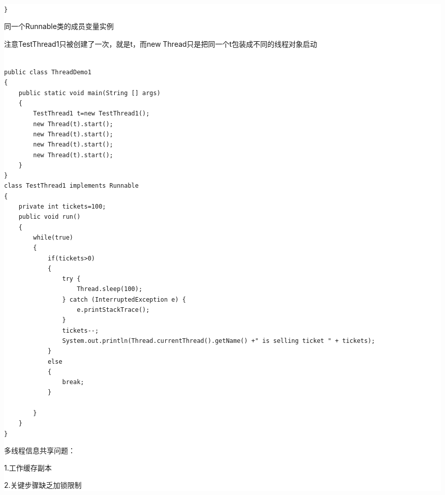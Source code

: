 ```
}
```

同一个Runnable类的成员变量实例

注意TestThread1只被创建了一次，就是t，而new Thread只是把同一个t包装成不同的线程对象启动

```

public class ThreadDemo1
{
    public static void main(String [] args)
    {
        TestThread1 t=new TestThread1();
        new Thread(t).start();
        new Thread(t).start();
        new Thread(t).start();
        new Thread(t).start();
    }
}
class TestThread1 implements Runnable
{
    private int tickets=100;
    public void run()
    {
        while(true)
        {
            if(tickets>0)
            {
                try {
                    Thread.sleep(100);
                } catch (InterruptedException e) {
                    e.printStackTrace();
                }
                tickets--;
                System.out.println(Thread.currentThread().getName() +" is selling ticket " + tickets);
            }
            else
            {
                break;
            }

        }
    }
}
```

多线程信息共享问题：

1.工作缓存副本

2.关键步骤缺乏加锁限制
